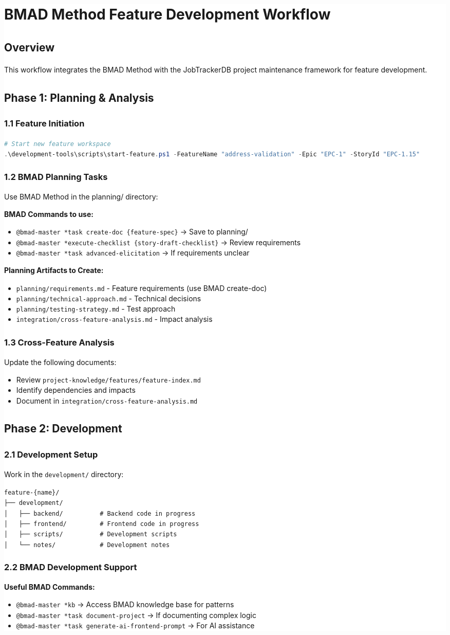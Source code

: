 # BMAD Method Feature Development Workflow

## Overview
This workflow integrates the BMAD Method with the JobTrackerDB project maintenance framework for feature development.

## Phase 1: Planning & Analysis

### 1.1 Feature Initiation
```powershell
# Start new feature workspace
.\development-tools\scripts\start-feature.ps1 -FeatureName "address-validation" -Epic "EPC-1" -StoryId "EPC-1.15"
```

### 1.2 BMAD Planning Tasks
Use BMAD Method in the planning/ directory:

**BMAD Commands to use:**
- `@bmad-master *task create-doc {feature-spec}` → Save to planning/
- `@bmad-master *execute-checklist {story-draft-checklist}` → Review requirements
- `@bmad-master *task advanced-elicitation` → If requirements unclear

**Planning Artifacts to Create:**
- `planning/requirements.md` - Feature requirements (use BMAD create-doc)
- `planning/technical-approach.md` - Technical decisions
- `planning/testing-strategy.md` - Test approach
- `integration/cross-feature-analysis.md` - Impact analysis

### 1.3 Cross-Feature Analysis
Update the following documents:
- Review `project-knowledge/features/feature-index.md`
- Identify dependencies and impacts
- Document in `integration/cross-feature-analysis.md`

## Phase 2: Development

### 2.1 Development Setup
Work in the `development/` directory:
```
feature-{name}/
├── development/
│   ├── backend/          # Backend code in progress
│   ├── frontend/         # Frontend code in progress  
│   ├── scripts/          # Development scripts
│   └── notes/            # Development notes
```

### 2.2 BMAD Development Support
**Useful BMAD Commands:**
- `@bmad-master *kb` → Access BMAD knowledge base for patterns
- `@bmad-master *task document-project` → If documenting complex logic
- `@bmad-master *task generate-ai-frontend-prompt` → For AI assistance

